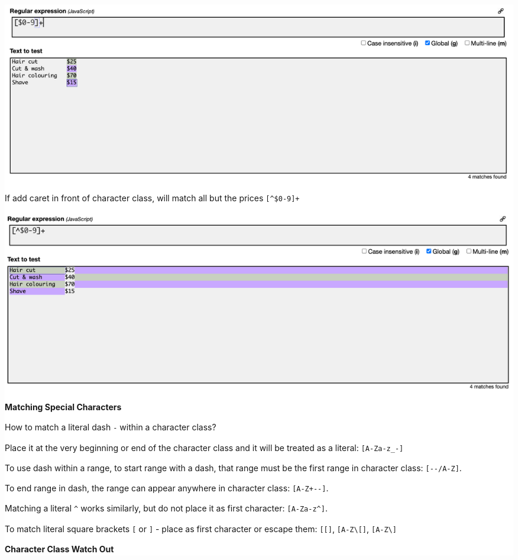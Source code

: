![match prices](doc-images/match-prices.png "match prices")

If add caret in front of character class, will match all but the prices `[^$0-9]+`

![all but prices](doc-images/all-but-prices.png "all but prices")

**Matching Special Characters**

How to match a literal dash `-` within a character class?

Place it at the very beginning or end of the character class and it will be treated as a literal: `[A-Za-z_-]`

To use dash within a range, to start range with a dash, that range must be the first range in character class: `[--/A-Z]`.

To end range in dash, the range can appear anywhere in character class: `[A-Z+--]`.

Matching a literal `^` works similarly, but do not place it as first character: `[A-Za-z^]`.

To match literal square brackets `[` or `]` - place as first character or escape them: `[[]`, `[A-Z\[]`, `[A-Z\]`

**Character Class Watch Out**
